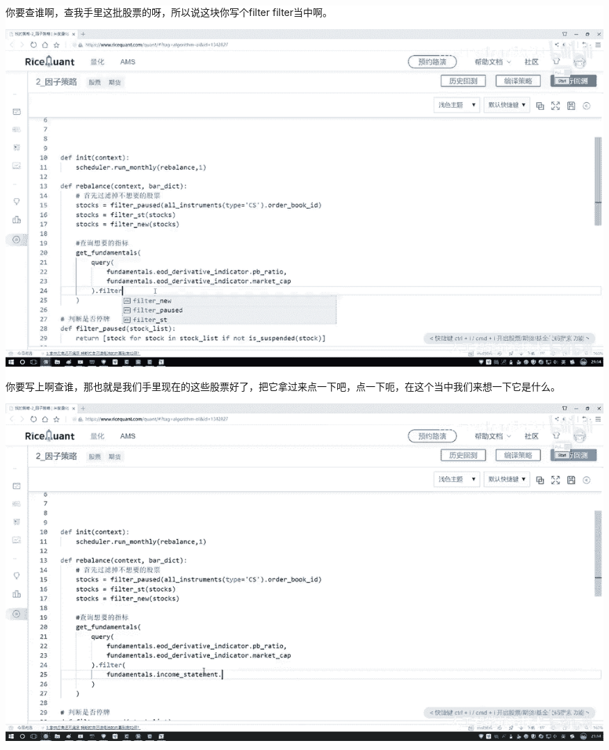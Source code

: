 你要查谁啊，查我手里这批股票的呀，所以说这块你写个filter filter当中啊。

![](img/176178ea1afbc1d4c4b0554db1dd0de9_128.png)

你要写上啊查谁，那也就是我们手里现在的这些股票好了，把它拿过来点一下吧，点一下呃，在这个当中我们来想一下它是什么。



![](img/176178ea1afbc1d4c4b0554db1dd0de9_130.png)
